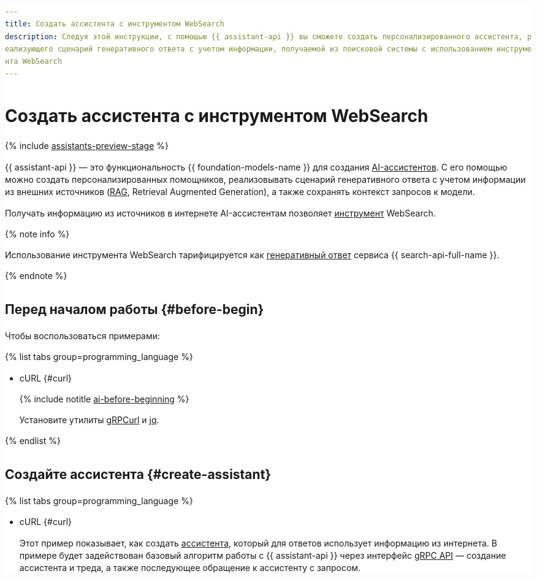 ```yaml
---
title: Создать ассистента с инструментом WebSearch
description: Следуя этой инструкции, с помощью {{ assistant-api }} вы сможете создать персонализированного ассистента, реализующего сценарий генеративного ответа с учетом информации, получаемой из поисковой системы с использованием инструмента WebSearch
---
```


# Создать ассистента с инструментом WebSearch

{% include [assistants-preview-stage](../../../_includes/foundation-models/assistants-preview-stage.md) %}

{{ assistant-api }} — это функциональность {{ foundation-models-name }} для создания [AI-ассистентов](../../concepts/assistant/index.md). С его помощью можно создать персонализированных помощников, реализовывать сценарий генеративного ответа с учетом информации из внешних источников ([RAG](https://ru.wikipedia.org/wiki/Генерация,_дополненная_поиском), Retrieval Augmented Generation), а также сохранять контекст запросов к модели.

Получать информацию из источников в интернете AI-ассистентам позволяет [инструмент](../../concepts/assistant/tools/web-search.md) WebSearch.

{% note info %}

Использование инструмента WebSearch тарифицируется как [генеративный ответ](../../../search-api/pricing.md) сервиса {{ search-api-full-name }}.

{% endnote %}

## Перед началом работы {#before-begin}

Чтобы воспользоваться примерами:

{% list tabs group=programming_language %}

- cURL {#curl}

  {% include notitle [ai-before-beginning](../../../_includes/foundation-models/yandexgpt/ai-before-beginning.md) %}

  Установите утилиты [gRPCurl](https://github.com/fullstorydev/grpcurl) и [jq](https://stedolan.github.io/jq).

{% endlist %}

## Создайте ассистента {#create-assistant}

{% list tabs group=programming_language %}

- cURL {#curl}

  Этот пример показывает, как создать [ассистента](../../concepts/assistant/index.md), который для ответов использует информацию из интернета. В примере будет задействован базовый алгоритм работы с {{ assistant-api }} через интерфейс [gRPC API](../../assistants/api-ref/grpc/index.md) — создание ассистента и треда, а также последующее обращение к ассистенту с запросом.
  